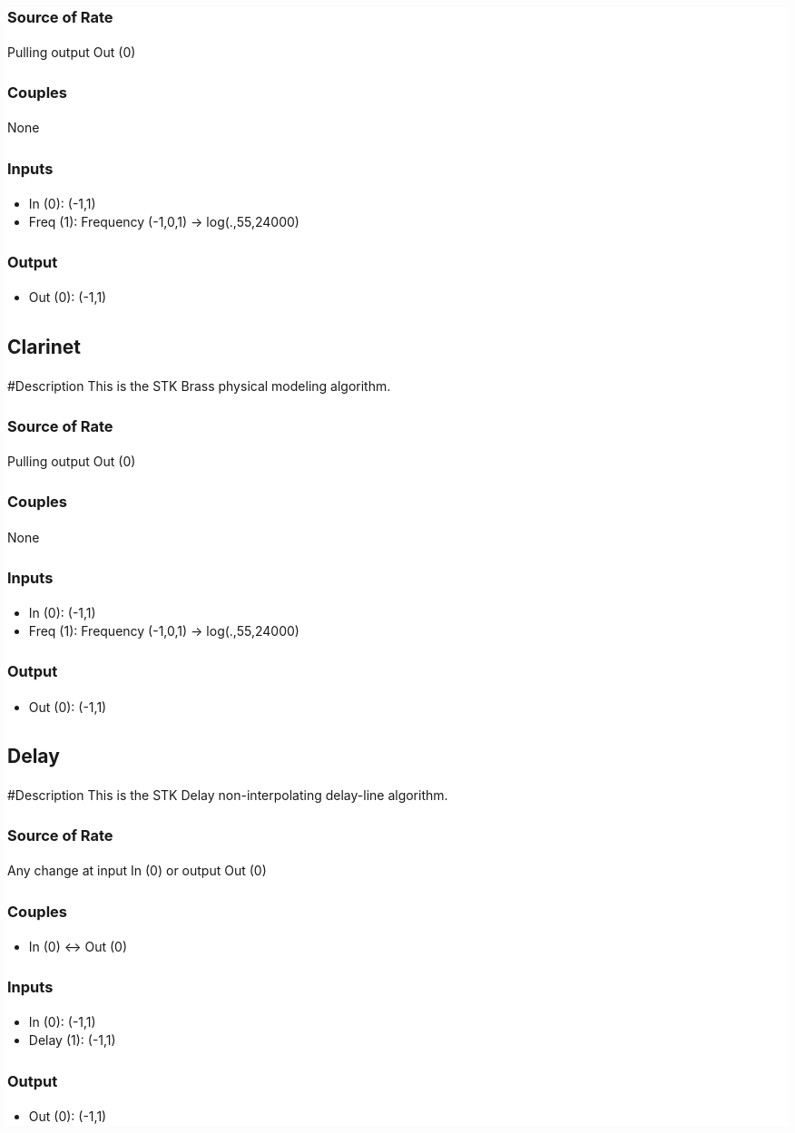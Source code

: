 ### Source of Rate
Pulling output Out (0)

### Couples
None

### Inputs
- In (0): (-1,1)
- Freq (1): Frequency (-1,0,1) -> log(.,55,24000)

### Output
- Out (0): (-1,1)

Clarinet
----------
#Description
This is the STK Brass physical modeling algorithm.

### Source of Rate
Pulling output Out (0)

### Couples
None

### Inputs
- In (0): (-1,1)
- Freq (1): Frequency (-1,0,1) -> log(.,55,24000)

### Output
- Out (0): (-1,1)

Delay
-------
#Description
This is the STK Delay non-interpolating delay-line algorithm.

### Source of Rate
Any change at input In (0) or output Out (0)

### Couples
- In (0) <-> Out (0)

### Inputs
- In (0): (-1,1)
- Delay (1): (-1,1)

### Output
- Out (0): (-1,1)
	